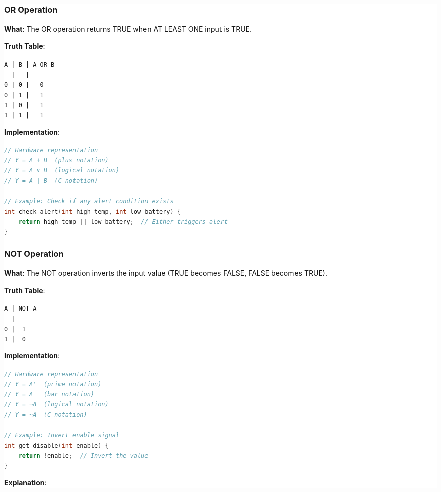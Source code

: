 ### OR Operation

**What**: The OR operation returns TRUE when AT LEAST ONE input is TRUE.

**Truth Table**:
```
A | B | A OR B
--|---|-------
0 | 0 |   0
0 | 1 |   1
1 | 0 |   1
1 | 1 |   1
```

**Implementation**:
```c
// Hardware representation
// Y = A + B  (plus notation)
// Y = A ∨ B  (logical notation)
// Y = A | B  (C notation)

// Example: Check if any alert condition exists
int check_alert(int high_temp, int low_battery) {
    return high_temp || low_battery;  // Either triggers alert
}
```

### NOT Operation

**What**: The NOT operation inverts the input value (TRUE becomes FALSE, FALSE becomes TRUE).

**Truth Table**:
```
A | NOT A
--|------
0 |  1
1 |  0
```

**Implementation**:
```c
// Hardware representation
// Y = A'  (prime notation)
// Y = Ā   (bar notation)
// Y = ¬A  (logical notation)
// Y = ~A  (C notation)

// Example: Invert enable signal
int get_disable(int enable) {
    return !enable;  // Invert the value
}
```

**Explanation**:
